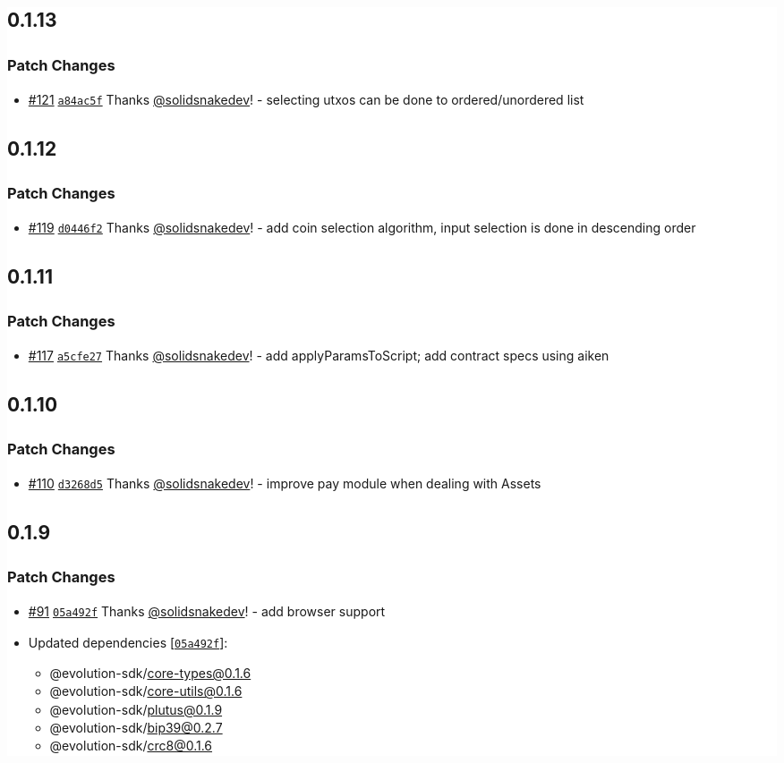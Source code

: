## 0.1.13

### Patch Changes

- [#121](https://github.com/Anastasia-Labs/evolution-sdk/pull/121) [`a84ac5f`](https://github.com/Anastasia-Labs/evolution-sdk/commit/a84ac5f8dcaf699fa5e19ec55b9716a881d649bd) Thanks [@solidsnakedev](https://github.com/solidsnakedev)! - selecting utxos can be done to ordered/unordered list

## 0.1.12

### Patch Changes

- [#119](https://github.com/Anastasia-Labs/evolution-sdk/pull/119) [`d0446f2`](https://github.com/Anastasia-Labs/evolution-sdk/commit/d0446f2e2ce9d91e6e514cba97c9ba101c83b66b) Thanks [@solidsnakedev](https://github.com/solidsnakedev)! - add coin selection algorithm, input selection is done in descending order

## 0.1.11

### Patch Changes

- [#117](https://github.com/Anastasia-Labs/evolution-sdk/pull/117) [`a5cfe27`](https://github.com/Anastasia-Labs/evolution-sdk/commit/a5cfe27dce663f84d07cd0e18ff7f011612e0d59) Thanks [@solidsnakedev](https://github.com/solidsnakedev)! - add applyParamsToScript; add contract specs using aiken

## 0.1.10

### Patch Changes

- [#110](https://github.com/Anastasia-Labs/evolution-sdk/pull/110) [`d3268d5`](https://github.com/Anastasia-Labs/evolution-sdk/commit/d3268d5886cae2c5619ed409ec53458b1fbd426f) Thanks [@solidsnakedev](https://github.com/solidsnakedev)! - improve pay module when dealing with Assets

## 0.1.9

### Patch Changes

- [#91](https://github.com/Anastasia-Labs/evolution-sdk/pull/91) [`05a492f`](https://github.com/Anastasia-Labs/evolution-sdk/commit/05a492ff90199758088bcc6536cc62f5f85040a8) Thanks [@solidsnakedev](https://github.com/solidsnakedev)! - add browser support

- Updated dependencies [[`05a492f`](https://github.com/Anastasia-Labs/evolution-sdk/commit/05a492ff90199758088bcc6536cc62f5f85040a8)]:
  - @evolution-sdk/core-types@0.1.6
  - @evolution-sdk/core-utils@0.1.6
  - @evolution-sdk/plutus@0.1.9
  - @evolution-sdk/bip39@0.2.7
  - @evolution-sdk/crc8@0.1.6
